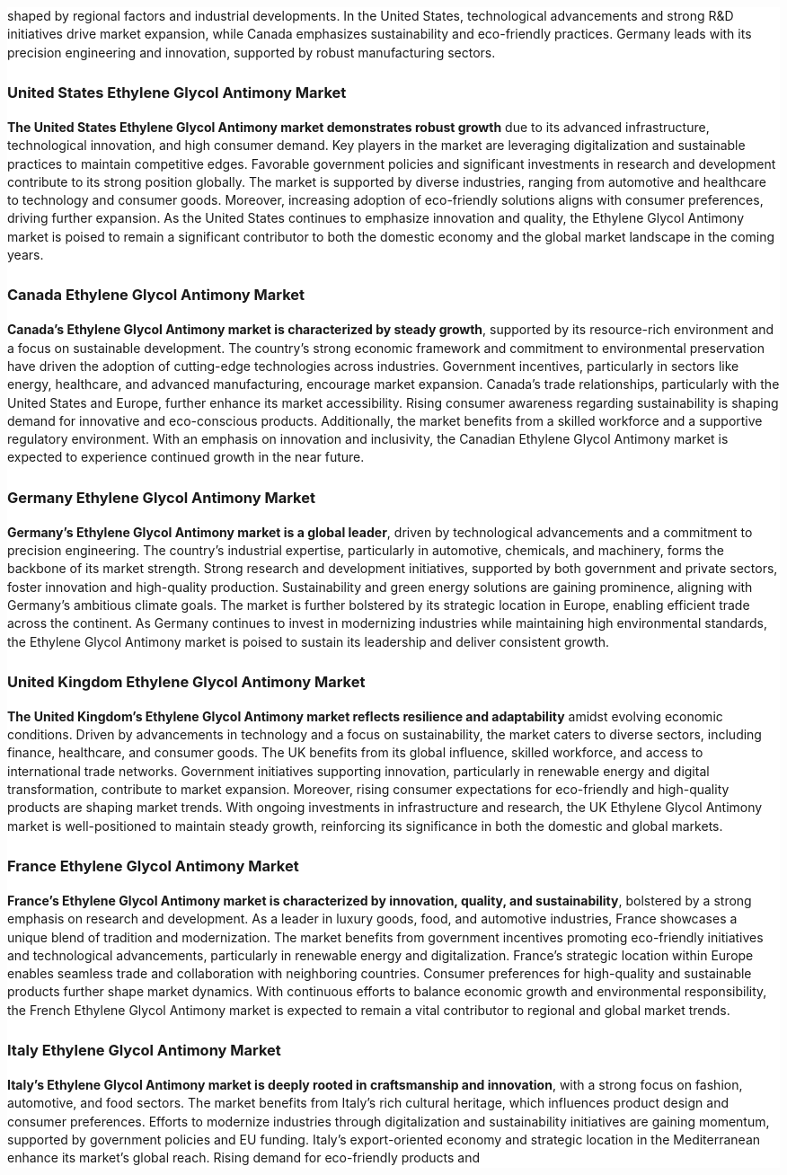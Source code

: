 shaped by regional factors and industrial developments. In the United States, technological advancements and strong R&amp;D initiatives drive market expansion, while Canada emphasizes sustainability and eco-friendly practices. Germany leads with its precision engineering and innovation, supported by robust manufacturing sectors.</span></em></p></blockquote><h3><strong>United States Ethylene Glycol Antimony Market</strong></h3><p><strong>The United States Ethylene Glycol Antimony market demonstrates robust growth</strong> due to its advanced infrastructure, technological innovation, and high consumer demand. Key players in the market are leveraging digitalization and sustainable practices to maintain competitive edges. Favorable government policies and significant investments in research and development contribute to its strong position globally. The market is supported by diverse industries, ranging from automotive and healthcare to technology and consumer goods. Moreover, increasing adoption of eco-friendly solutions aligns with consumer preferences, driving further expansion. As the United States continues to emphasize innovation and quality, the Ethylene Glycol Antimony market is poised to remain a significant contributor to both the domestic economy and the global market landscape in the coming years.</p><h3><strong>Canada Ethylene Glycol Antimony Market</strong></h3><p><strong>Canada&rsquo;s Ethylene Glycol Antimony market is characterized by steady growth</strong>, supported by its resource-rich environment and a focus on sustainable development. The country&rsquo;s strong economic framework and commitment to environmental preservation have driven the adoption of cutting-edge technologies across industries. Government incentives, particularly in sectors like energy, healthcare, and advanced manufacturing, encourage market expansion. Canada&rsquo;s trade relationships, particularly with the United States and Europe, further enhance its market accessibility. Rising consumer awareness regarding sustainability is shaping demand for innovative and eco-conscious products. Additionally, the market benefits from a skilled workforce and a supportive regulatory environment. With an emphasis on innovation and inclusivity, the Canadian Ethylene Glycol Antimony market is expected to experience continued growth in the near future.</p><h3><strong>Germany Ethylene Glycol Antimony Market</strong></h3><p><strong>Germany&rsquo;s Ethylene Glycol Antimony market is a global leader</strong>, driven by technological advancements and a commitment to precision engineering. The country&rsquo;s industrial expertise, particularly in automotive, chemicals, and machinery, forms the backbone of its market strength. Strong research and development initiatives, supported by both government and private sectors, foster innovation and high-quality production. Sustainability and green energy solutions are gaining prominence, aligning with Germany&rsquo;s ambitious climate goals. The market is further bolstered by its strategic location in Europe, enabling efficient trade across the continent. As Germany continues to invest in modernizing industries while maintaining high environmental standards, the Ethylene Glycol Antimony market is poised to sustain its leadership and deliver consistent growth.</p><h3><strong>United Kingdom Ethylene Glycol Antimony Market</strong></h3><p><strong>The United Kingdom&rsquo;s Ethylene Glycol Antimony market reflects resilience and adaptability</strong> amidst evolving economic conditions. Driven by advancements in technology and a focus on sustainability, the market caters to diverse sectors, including finance, healthcare, and consumer goods. The UK benefits from its global influence, skilled workforce, and access to international trade networks. Government initiatives supporting innovation, particularly in renewable energy and digital transformation, contribute to market expansion. Moreover, rising consumer expectations for eco-friendly and high-quality products are shaping market trends. With ongoing investments in infrastructure and research, the UK Ethylene Glycol Antimony market is well-positioned to maintain steady growth, reinforcing its significance in both the domestic and global markets.</p><h3><strong>France Ethylene Glycol Antimony Market</strong></h3><p><strong>France&rsquo;s Ethylene Glycol Antimony market is characterized by innovation, quality, and sustainability</strong>, bolstered by a strong emphasis on research and development. As a leader in luxury goods, food, and automotive industries, France showcases a unique blend of tradition and modernization. The market benefits from government incentives promoting eco-friendly initiatives and technological advancements, particularly in renewable energy and digitalization. France&rsquo;s strategic location within Europe enables seamless trade and collaboration with neighboring countries. Consumer preferences for high-quality and sustainable products further shape market dynamics. With continuous efforts to balance economic growth and environmental responsibility, the French Ethylene Glycol Antimony market is expected to remain a vital contributor to regional and global market trends.</p><h3><strong>Italy Ethylene Glycol Antimony Market</strong></h3><p><strong>Italy&rsquo;s Ethylene Glycol Antimony market is deeply rooted in craftsmanship and innovation</strong>, with a strong focus on fashion, automotive, and food sectors. The market benefits from Italy&rsquo;s rich cultural heritage, which influences product design and consumer preferences. Efforts to modernize industries through digitalization and sustainability initiatives are gaining momentum, supported by government policies and EU funding. Italy&rsquo;s export-oriented economy and strategic location in the Mediterranean enhance its market&rsquo;s global reach. Rising demand for eco-friendly products and